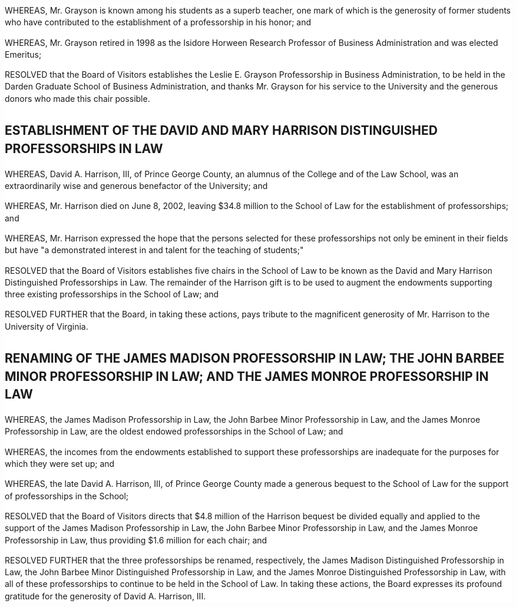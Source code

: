 WHEREAS, Mr. Grayson is known among his students as a superb teacher, one mark of which is the generosity of former students who have contributed to the establishment of a professorship in his honor; and

WHEREAS, Mr. Grayson retired in 1998 as the Isidore Horween Research Professor of Business Administration and was elected Emeritus;

RESOLVED that the Board of Visitors establishes the Leslie E. Grayson Professorship in Business Administration, to be held in the Darden Graduate School of Business Administration, and thanks Mr. Grayson for his service to the University and the generous donors who made this chair possible.

## ESTABLISHMENT OF THE DAVID AND MARY HARRISON DISTINGUISHED PROFESSORSHIPS IN LAW

WHEREAS, David A. Harrison, III, of Prince George County, an alumnus of the College and of the Law School, was an extraordinarily wise and generous benefactor of the University; and

WHEREAS, Mr. Harrison died on June 8, 2002, leaving $34.8 million to the School of Law for the establishment of professorships; and

WHEREAS, Mr. Harrison expressed the hope that the persons selected for these professorships not only be eminent in their fields but have "a demonstrated interest in and talent for the teaching of students;"

RESOLVED that the Board of Visitors establishes five chairs in the School of Law to be known as the David and Mary Harrison Distinguished Professorships in Law. The remainder of the Harrison gift is to be used to augment the endowments supporting three existing professorships in the School of Law; and

RESOLVED FURTHER that the Board, in taking these actions, pays tribute to the magnificent generosity of Mr. Harrison to the University of Virginia.

## RENAMING OF THE JAMES MADISON PROFESSORSHIP IN LAW; THE JOHN BARBEE MINOR PROFESSORSHIP IN LAW; AND THE JAMES MONROE PROFESSORSHIP IN LAW

WHEREAS, the James Madison Professorship in Law, the John Barbee Minor Professorship in Law, and the James Monroe Professorship in Law, are the oldest endowed professorships in the School of Law; and

WHEREAS, the incomes from the endowments established to support these professorships are inadequate for the purposes for which they were set up; and

WHEREAS, the late David A. Harrison, III, of Prince George County made a generous bequest to the School of Law for the support of professorships in the School;

RESOLVED that the Board of Visitors directs that $4.8 million of the Harrison bequest be divided equally and applied to the support of the James Madison Professorship in Law, the John Barbee Minor Professorship in Law, and the James Monroe Professorship in Law, thus providing $1.6 million for each chair; and

RESOLVED FURTHER that the three professorships be renamed, respectively, the James Madison Distinguished Professorship in Law, the John Barbee Minor Distinguished Professorship in Law, and the James Monroe Distinguished Professorship in Law, with all of these professorships to continue to be held in the School of Law. In taking these actions, the Board expresses its profound gratitude for the generosity of David A. Harrison, III.

